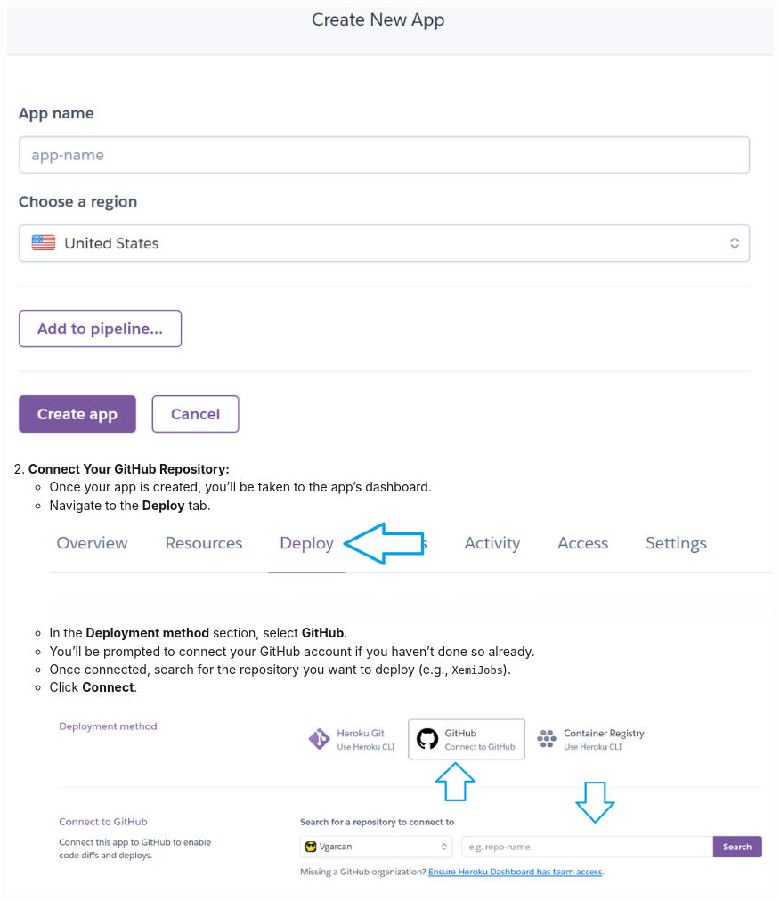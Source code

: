    ![Heroku Dashboard](/xemijobs/static/imgs/readme-pics/heroku-2.png)

2. **Connect Your GitHub Repository:**
   - Once your app is created, you’ll be taken to the app’s dashboard.
   - Navigate to the **Deploy** tab.
   ![Heroku Dashboard](/xemijobs/static/imgs/readme-pics/heroku-3.png)
   - In the **Deployment method** section, select **GitHub**.
   - You’ll be prompted to connect your GitHub account if you haven’t done so already.
   - Once connected, search for the repository you want to deploy (e.g., `XemiJobs`).
   - Click **Connect**.
   ![Heroku Dashboard](/xemijobs/static/imgs/readme-pics/heroku-4.png)
